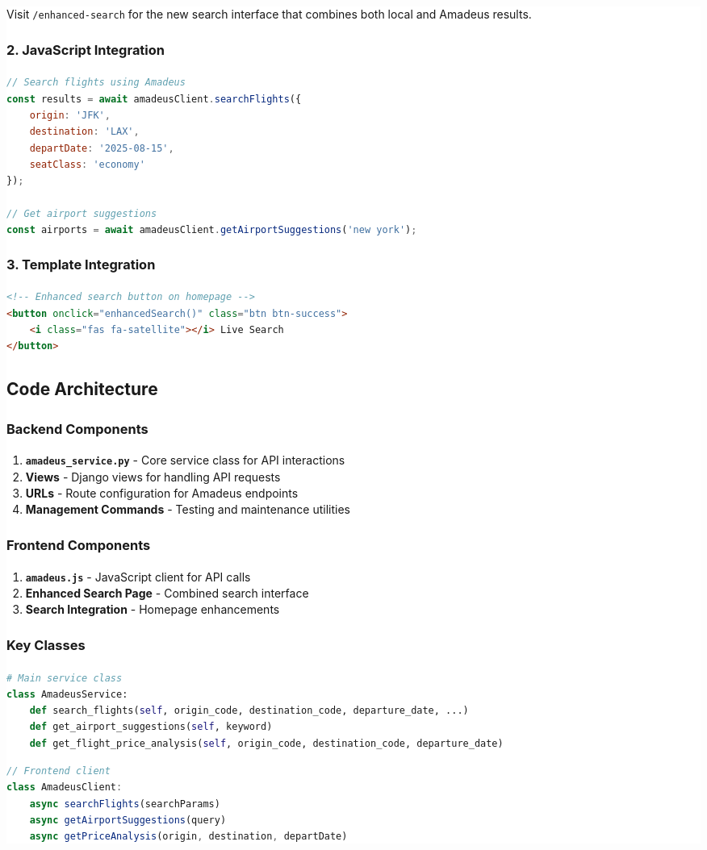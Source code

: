 Visit `/enhanced-search` for the new search interface that combines both local and Amadeus results.

### 2. JavaScript Integration

```javascript
// Search flights using Amadeus
const results = await amadeusClient.searchFlights({
    origin: 'JFK',
    destination: 'LAX', 
    departDate: '2025-08-15',
    seatClass: 'economy'
});

// Get airport suggestions
const airports = await amadeusClient.getAirportSuggestions('new york');
```

### 3. Template Integration

```html
<!-- Enhanced search button on homepage -->
<button onclick="enhancedSearch()" class="btn btn-success">
    <i class="fas fa-satellite"></i> Live Search
</button>
```

## Code Architecture

### Backend Components

1. **`amadeus_service.py`** - Core service class for API interactions
2. **Views** - Django views for handling API requests
3. **URLs** - Route configuration for Amadeus endpoints
4. **Management Commands** - Testing and maintenance utilities

### Frontend Components

1. **`amadeus.js`** - JavaScript client for API calls
2. **Enhanced Search Page** - Combined search interface
3. **Search Integration** - Homepage enhancements

### Key Classes

```python
# Main service class
class AmadeusService:
    def search_flights(self, origin_code, destination_code, departure_date, ...)
    def get_airport_suggestions(self, keyword)
    def get_flight_price_analysis(self, origin_code, destination_code, departure_date)
```

```javascript
// Frontend client
class AmadeusClient:
    async searchFlights(searchParams)
    async getAirportSuggestions(query) 
    async getPriceAnalysis(origin, destination, departDate)
```
